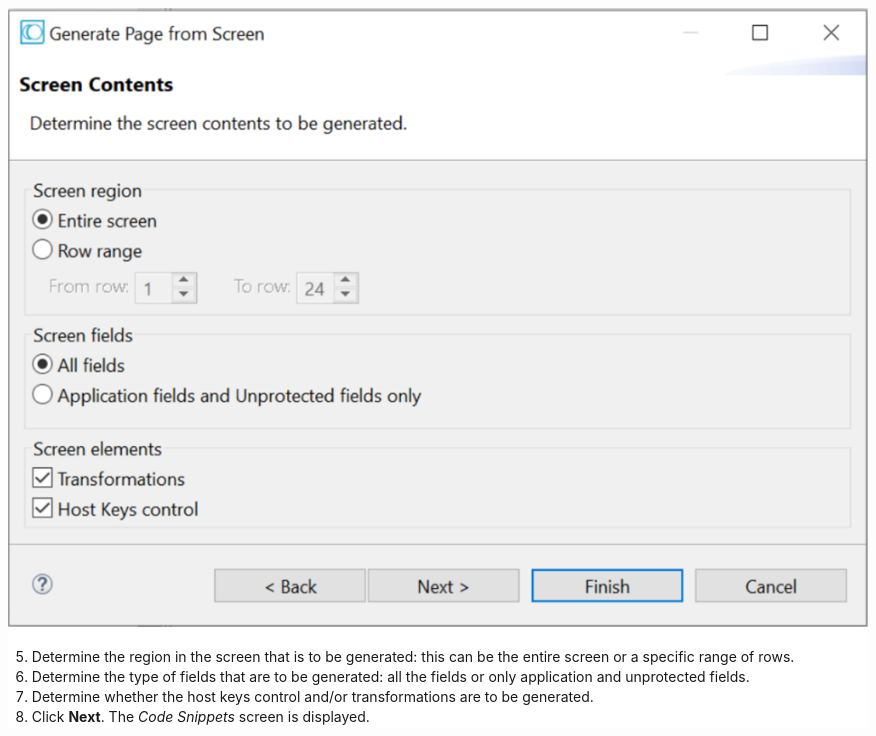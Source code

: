 ![GeneratePage4](image/GeneratePage4.png)

5.	Determine the region in the screen that is to be generated: this can be the entire screen or a specific range of rows.
6.	Determine the type of fields that are to be generated: all the fields or only application and unprotected fields.
7.	Determine whether the host keys control and/or transformations are to be generated.
8.	Click **Next**. The *Code Snippets* screen is displayed.
